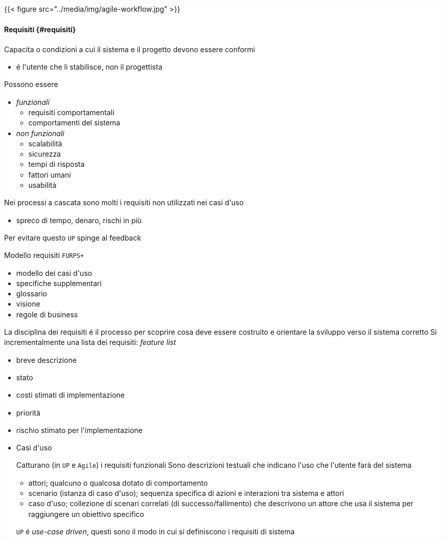 {{< figure src="../media/img/agile-workflow.jpg" >}}


#### Requisiti {#requisiti}

Capacita o condizioni a cui il sistema e il progetto devono essere conformi

-   é l'utente che li stabilisce, non il progettista

Possono essere

-   _funzionali_
    -   requisiti comportamentali
    -   comportamenti del sistema
-   _non funzionali_
    -   scalabilità
    -   sicurezza
    -   tempi di risposta
    -   fattori umani
    -   usabilità

Nei processi a cascata sono molti i requisiti non utilizzati nei casi d'uso

-   spreco di tempo, denaro, rischi in più

Per evitare questo `UP` spinge al feedback

Modello requisiti `FURPS+`

-   modello dei casi d'uso
-   specifiche supplementari
-   glossario
-   visione
-   regole di business

La disciplina dei requisiti é il processo per scoprire cosa deve essere costruito e orientare la sviluppo verso il sistema corretto
Si incrementalmente una lista dei requisiti: _feature list_

-   breve descrizione
-   stato
-   costi stimati di implementazione
-   priorità
-   rischio stimato per l'implementazione



-  Casi d'uso

    Catturano (in `UP` e `Agile`) i requisiti funzionali
    Sono descrizioni testuali che indicano l'uso che l'utente farà del sistema

    -   attori; qualcuno o qualcosa dotato di comportamento
    -   scenario (istanza di caso d'uso); sequenza specifica di azioni e interazioni tra sistema e attori
    -   caso d'uso; collezione di scenari correlati (di successo/fallimento) che descrivono un attore che usa il sistema per raggiungere un obiettivo specifico

    `UP` é _use-case driven_, questi sono il modo in cui si definiscono i requisiti di sistema

